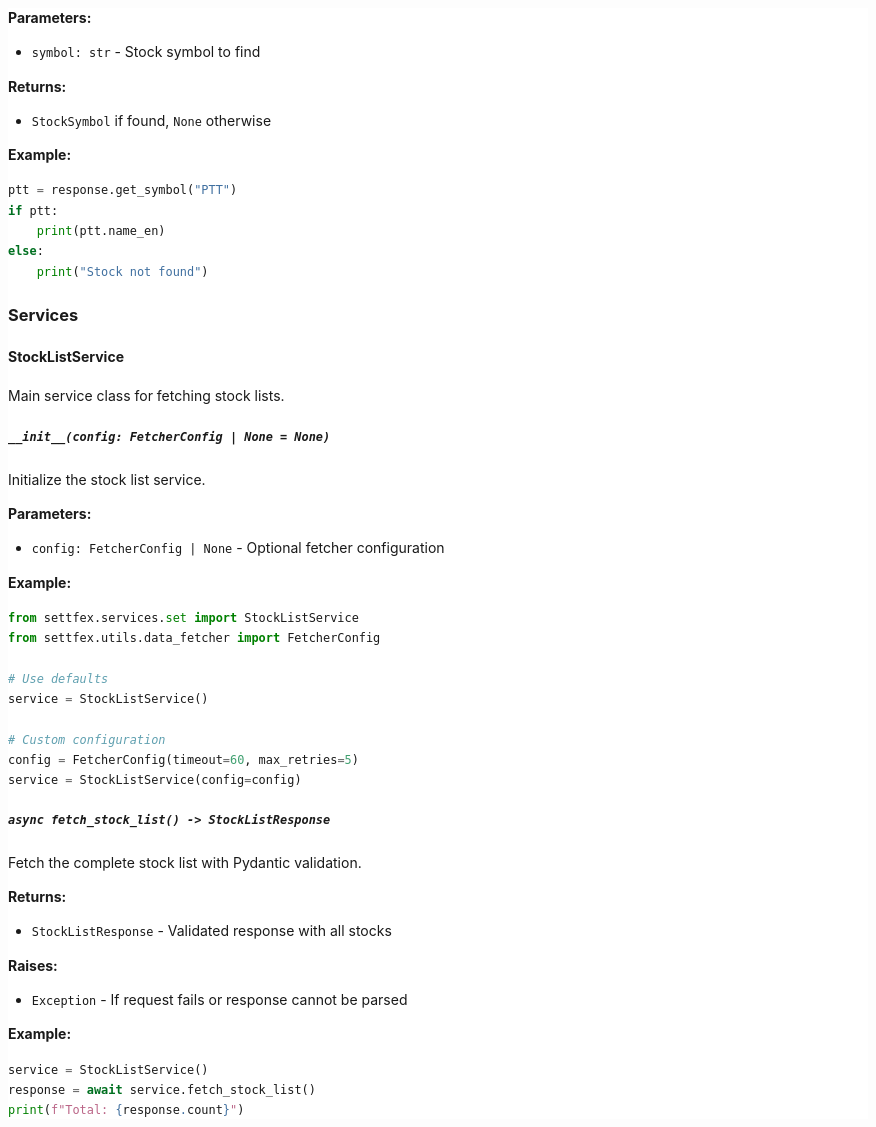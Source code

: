 **Parameters:**
- `symbol: str` - Stock symbol to find

**Returns:**
- `StockSymbol` if found, `None` otherwise

**Example:**
```python
ptt = response.get_symbol("PTT")
if ptt:
    print(ptt.name_en)
else:
    print("Stock not found")
```

### Services

#### StockListService

Main service class for fetching stock lists.

##### `__init__(config: FetcherConfig | None = None)`

Initialize the stock list service.

**Parameters:**
- `config: FetcherConfig | None` - Optional fetcher configuration

**Example:**
```python
from settfex.services.set import StockListService
from settfex.utils.data_fetcher import FetcherConfig

# Use defaults
service = StockListService()

# Custom configuration
config = FetcherConfig(timeout=60, max_retries=5)
service = StockListService(config=config)
```

##### `async fetch_stock_list() -> StockListResponse`

Fetch the complete stock list with Pydantic validation.

**Returns:**
- `StockListResponse` - Validated response with all stocks

**Raises:**
- `Exception` - If request fails or response cannot be parsed

**Example:**
```python
service = StockListService()
response = await service.fetch_stock_list()
print(f"Total: {response.count}")
```
